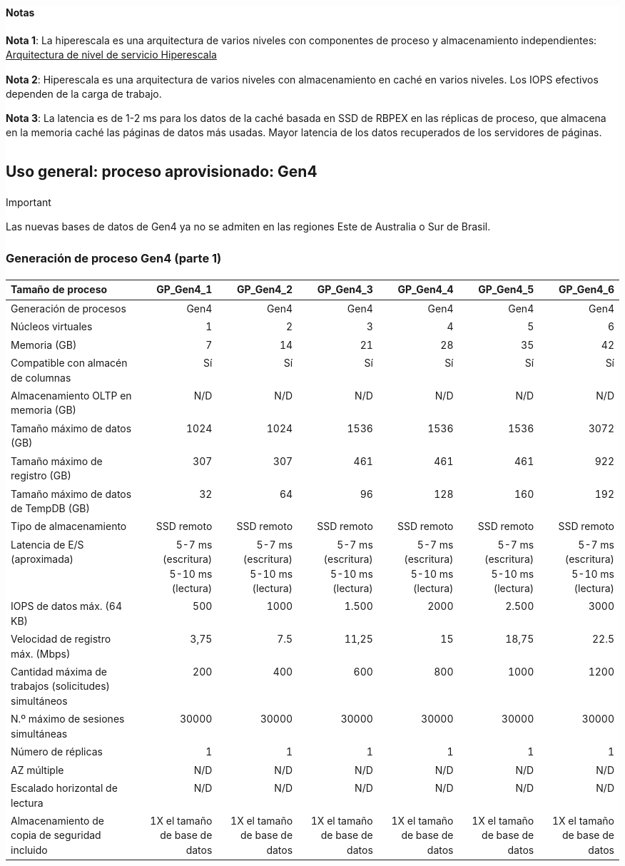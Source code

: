 #### <a name="notes"></a>Notas

**Nota 1**: La hiperescala es una arquitectura de varios niveles con componentes de proceso y almacenamiento independientes: [Arquitectura de nivel de servicio Hiperescala](sql-database-service-tier-hyperscale.md#distributed-functions-architecture)

**Nota 2**: Hiperescala es una arquitectura de varios niveles con almacenamiento en caché en varios niveles. Los IOPS efectivos dependen de la carga de trabajo.

**Nota 3**: La latencia es de 1-2 ms para los datos de la caché basada en SSD de RBPEX en las réplicas de proceso, que almacena en la memoria caché las páginas de datos más usadas. Mayor latencia de los datos recuperados de los servidores de páginas.

## <a name="general-purpose---provisioned-compute---gen4"></a>Uso general: proceso aprovisionado: Gen4

> [!IMPORTANT]
> Las nuevas bases de datos de Gen4 ya no se admiten en las regiones Este de Australia o Sur de Brasil.

### <a name="gen4-compute-generation-part-1"></a>Generación de proceso Gen4 (parte 1)

|Tamaño de proceso|GP_Gen4_1|GP_Gen4_2|GP_Gen4_3|GP_Gen4_4|GP_Gen4_5|GP_Gen4_6
|:--- | --: |--: |--: |--: |--: |--: |
|Generación de procesos|Gen4|Gen4|Gen4|Gen4|Gen4|Gen4|
|Núcleos virtuales|1|2|3|4|5|6|
|Memoria (GB)|7|14|21|28|35|42|
|Compatible con almacén de columnas|Sí|Sí|Sí|Sí|Sí|Sí|
|Almacenamiento OLTP en memoria (GB)|N/D|N/D|N/D|N/D|N/D|N/D|
|Tamaño máximo de datos (GB)|1024|1024|1536|1536|1536|3072|
|Tamaño máximo de registro (GB)|307|307|461|461|461|922|
|Tamaño máximo de datos de TempDB (GB)|32|64|96|128|160|192|
|Tipo de almacenamiento|SSD remoto|SSD remoto|SSD remoto|SSD remoto|SSD remoto|SSD remoto|
|Latencia de E/S (aproximada)|5-7 ms (escritura)<br>5-10 ms (lectura)|5-7 ms (escritura)<br>5-10 ms (lectura)|5-7 ms (escritura)<br>5-10 ms (lectura)|5-7 ms (escritura)<br>5-10 ms (lectura)|5-7 ms (escritura)<br>5-10 ms (lectura)|5-7 ms (escritura)<br>5-10 ms (lectura)|
|IOPS de datos máx. (64 KB)|500|1000|1\.500|2000|2\.500|3000|
|Velocidad de registro máx. (Mbps)|3,75|7.5|11,25|15|18,75|22.5|
|Cantidad máxima de trabajos (solicitudes) simultáneos|200|400|600|800|1000|1200|
|N.º máximo de sesiones simultáneas|30000|30000|30000|30000|30000|30000|
|Número de réplicas|1|1|1|1|1|1|
|AZ múltiple|N/D|N/D|N/D|N/D|N/D|N/D|
|Escalado horizontal de lectura|N/D|N/D|N/D|N/D|N/D|N/D|
|Almacenamiento de copia de seguridad incluido|1X el tamaño de base de datos|1X el tamaño de base de datos|1X el tamaño de base de datos|1X el tamaño de base de datos|1X el tamaño de base de datos|1X el tamaño de base de datos|
